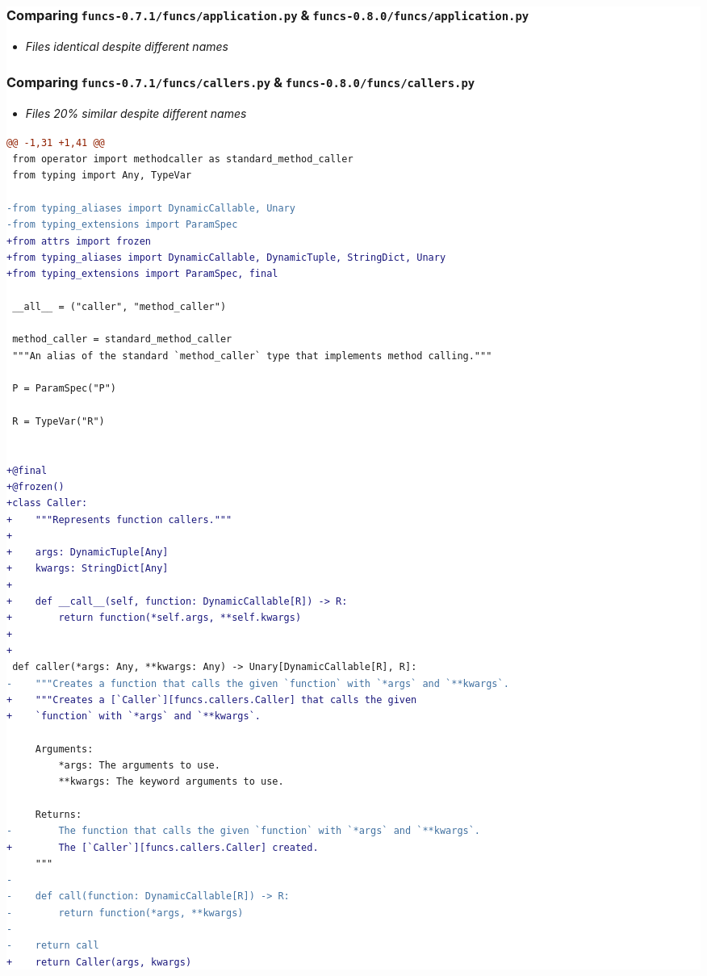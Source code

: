 ```diff
```

### Comparing `funcs-0.7.1/funcs/application.py` & `funcs-0.8.0/funcs/application.py`

 * *Files identical despite different names*

### Comparing `funcs-0.7.1/funcs/callers.py` & `funcs-0.8.0/funcs/callers.py`

 * *Files 20% similar despite different names*

```diff
@@ -1,31 +1,41 @@
 from operator import methodcaller as standard_method_caller
 from typing import Any, TypeVar
 
-from typing_aliases import DynamicCallable, Unary
-from typing_extensions import ParamSpec
+from attrs import frozen
+from typing_aliases import DynamicCallable, DynamicTuple, StringDict, Unary
+from typing_extensions import ParamSpec, final
 
 __all__ = ("caller", "method_caller")
 
 method_caller = standard_method_caller
 """An alias of the standard `method_caller` type that implements method calling."""
 
 P = ParamSpec("P")
 
 R = TypeVar("R")
 
 
+@final
+@frozen()
+class Caller:
+    """Represents function callers."""
+
+    args: DynamicTuple[Any]
+    kwargs: StringDict[Any]
+
+    def __call__(self, function: DynamicCallable[R]) -> R:
+        return function(*self.args, **self.kwargs)
+
+
 def caller(*args: Any, **kwargs: Any) -> Unary[DynamicCallable[R], R]:
-    """Creates a function that calls the given `function` with `*args` and `**kwargs`.
+    """Creates a [`Caller`][funcs.callers.Caller] that calls the given
+    `function` with `*args` and `**kwargs`.
 
     Arguments:
         *args: The arguments to use.
         **kwargs: The keyword arguments to use.
 
     Returns:
-        The function that calls the given `function` with `*args` and `**kwargs`.
+        The [`Caller`][funcs.callers.Caller] created.
     """
-
-    def call(function: DynamicCallable[R]) -> R:
-        return function(*args, **kwargs)
-
-    return call
+    return Caller(args, kwargs)
```